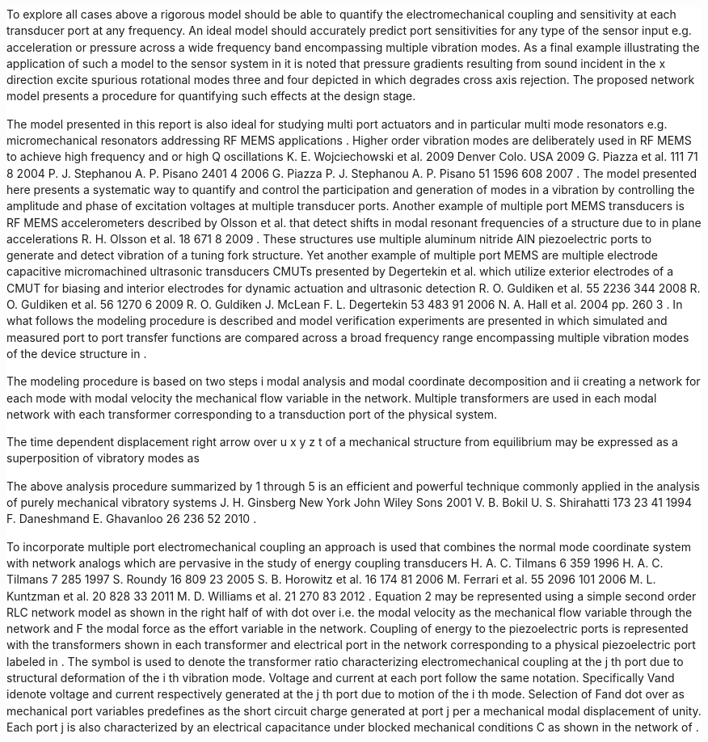 
To explore all cases above a rigorous model should be able to quantify the electromechanical coupling and sensitivity at each transducer port at any frequency. An ideal model should accurately predict port sensitivities for any type of the sensor input e.g. acceleration or pressure across a wide frequency band encompassing multiple vibration modes. As a final example illustrating the application of such a model to the sensor system in it is noted that pressure gradients resulting from sound incident in the x direction excite spurious rotational modes three and four depicted in which degrades cross axis rejection. The proposed network model presents a procedure for quantifying such effects at the design stage.

The model presented in this report is also ideal for studying multi port actuators and in particular multi mode resonators e.g. micromechanical resonators addressing RF MEMS applications . Higher order vibration modes are deliberately used in RF MEMS to achieve high frequency and or high Q oscillations K. E. Wojciechowski et al. 2009 Denver Colo. USA 2009 G. Piazza et al. 111 71 8 2004 P. J. Stephanou A. P. Pisano 2401 4 2006 G. Piazza P. J. Stephanou A. P. Pisano 51 1596 608 2007 . The model presented here presents a systematic way to quantify and control the participation and generation of modes in a vibration by controlling the amplitude and phase of excitation voltages at multiple transducer ports. Another example of multiple port MEMS transducers is RF MEMS accelerometers described by Olsson et al. that detect shifts in modal resonant frequencies of a structure due to in plane accelerations R. H. Olsson et al. 18 671 8 2009 . These structures use multiple aluminum nitride AlN piezoelectric ports to generate and detect vibration of a tuning fork structure. Yet another example of multiple port MEMS are multiple electrode capacitive micromachined ultrasonic transducers CMUTs presented by Degertekin et al. which utilize exterior electrodes of a CMUT for biasing and interior electrodes for dynamic actuation and ultrasonic detection R. O. Guldiken et al. 55 2236 344 2008 R. O. Guldiken et al. 56 1270 6 2009 R. O. Guldiken J. McLean F. L. Degertekin 53 483 91 2006 N. A. Hall et al. 2004 pp. 260 3 . In what follows the modeling procedure is described and model verification experiments are presented in which simulated and measured port to port transfer functions are compared across a broad frequency range encompassing multiple vibration modes of the device structure in .

The modeling procedure is based on two steps i modal analysis and modal coordinate decomposition and ii creating a network for each mode with modal velocity the mechanical flow variable in the network. Multiple transformers are used in each modal network with each transformer corresponding to a transduction port of the physical system.

The time dependent displacement right arrow over u x y z t of a mechanical structure from equilibrium may be expressed as a superposition of vibratory modes as

The above analysis procedure summarized by 1 through 5 is an efficient and powerful technique commonly applied in the analysis of purely mechanical vibratory systems J. H. Ginsberg New York John Wiley Sons 2001 V. B. Bokil U. S. Shirahatti 173 23 41 1994 F. Daneshmand E. Ghavanloo 26 236 52 2010 .

To incorporate multiple port electromechanical coupling an approach is used that combines the normal mode coordinate system with network analogs which are pervasive in the study of energy coupling transducers H. A. C. Tilmans 6 359 1996 H. A. C. Tilmans 7 285 1997 S. Roundy 16 809 23 2005 S. B. Horowitz et al. 16 174 81 2006 M. Ferrari et al. 55 2096 101 2006 M. L. Kuntzman et al. 20 828 33 2011 M. D. Williams et al. 21 270 83 2012 . Equation 2 may be represented using a simple second order RLC network model as shown in the right half of with dot over i.e. the modal velocity as the mechanical flow variable through the network and F the modal force as the effort variable in the network. Coupling of energy to the piezoelectric ports is represented with the transformers shown in each transformer and electrical port in the network corresponding to a physical piezoelectric port labeled in . The symbol is used to denote the transformer ratio characterizing electromechanical coupling at the j th port due to structural deformation of the i th vibration mode. Voltage and current at each port follow the same notation. Specifically Vand idenote voltage and current respectively generated at the j th port due to motion of the i th mode. Selection of Fand dot over as mechanical port variables predefines as the short circuit charge generated at port j per a mechanical modal displacement of unity. Each port j is also characterized by an electrical capacitance under blocked mechanical conditions C as shown in the network of .
